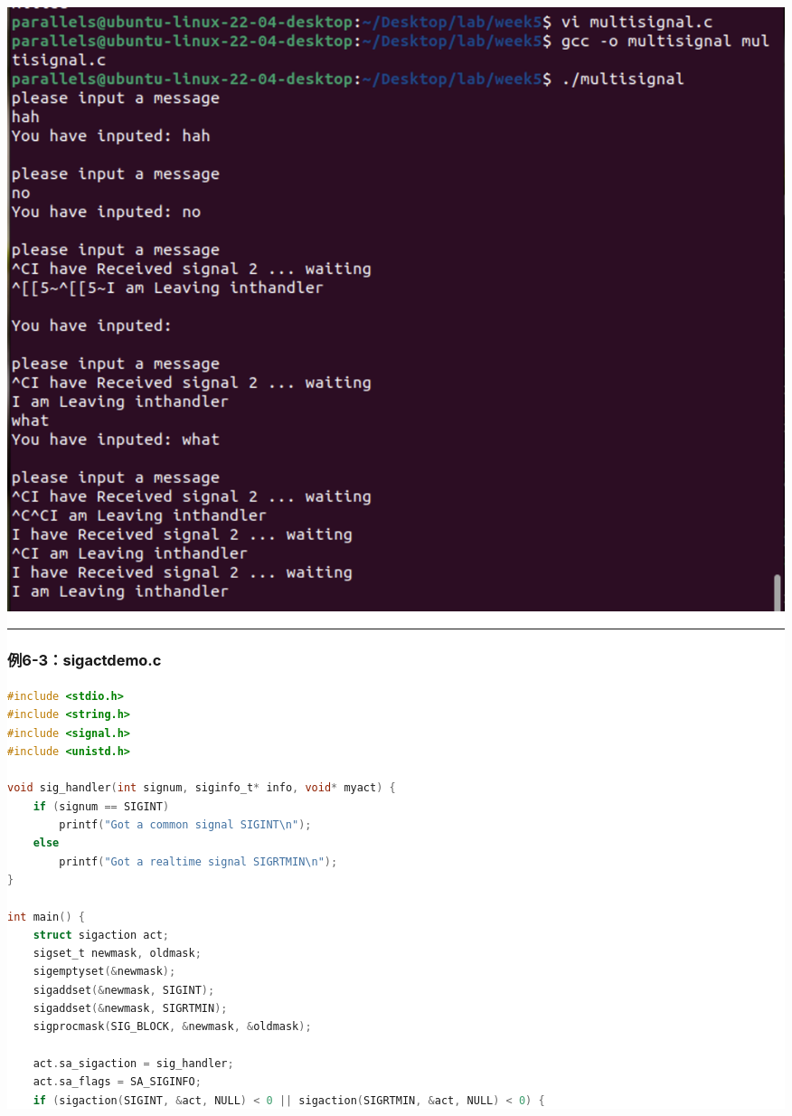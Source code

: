 ![image-20250310165833591](./assets/image-20250310165833591.png)

---

### 例6-3：sigactdemo.c

```c
#include <stdio.h>
#include <string.h>
#include <signal.h>
#include <unistd.h>

void sig_handler(int signum, siginfo_t* info, void* myact) {
    if (signum == SIGINT)
        printf("Got a common signal SIGINT\n");
    else
        printf("Got a realtime signal SIGRTMIN\n");
}

int main() {
    struct sigaction act;
    sigset_t newmask, oldmask;
    sigemptyset(&newmask);
    sigaddset(&newmask, SIGINT);
    sigaddset(&newmask, SIGRTMIN);
    sigprocmask(SIG_BLOCK, &newmask, &oldmask);

    act.sa_sigaction = sig_handler;
    act.sa_flags = SA_SIGINFO;
    if (sigaction(SIGINT, &act, NULL) < 0 || sigaction(SIGRTMIN, &act, NULL) < 0) {
```